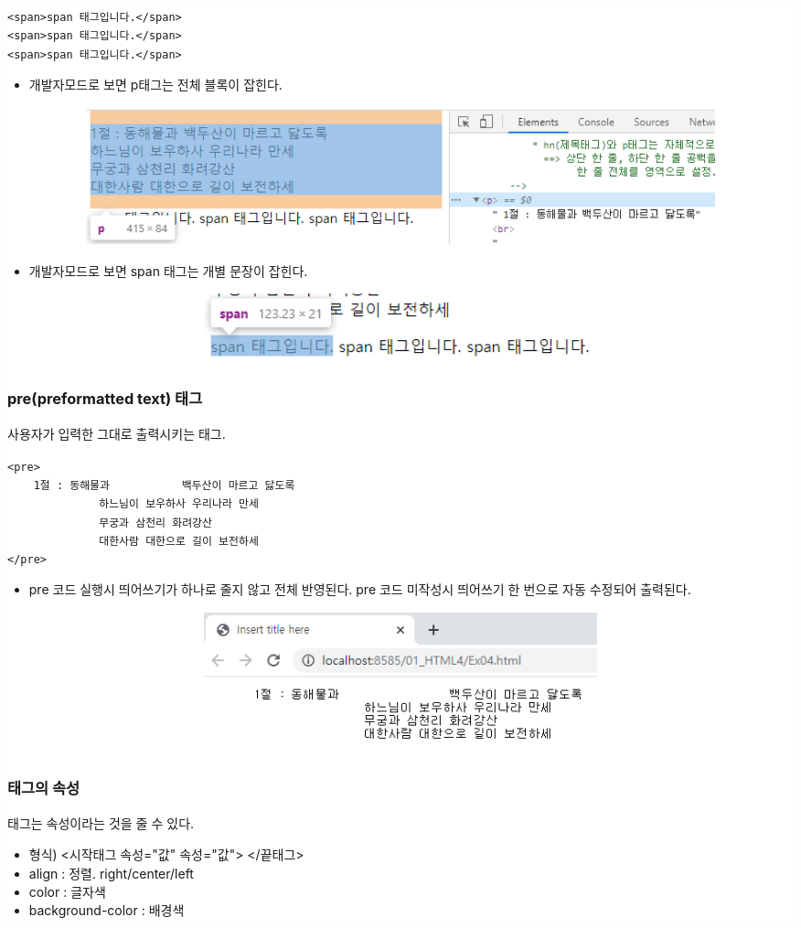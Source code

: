 ```
<span>span 태그입니다.</span>
<span>span 태그입니다.</span>
<span>span 태그입니다.</span>
```

* 개발자모드로 보면 p태그는 전체 블록이 잡힌다.

<p align="center"><img src="./images/210419/09.png" width="80%"></p>

* 개발자모드로 보면 span 태그는 개별 문장이 잡힌다.

<p align="center"><img src="./images/210419/10.png" width="50%"></p>
  

### pre(preformatted text) 태그
사용자가 입력한 그대로 출력시키는 태그.

```
<pre>
	1절 : 동해물과           백두산이 마르고 닳도록
		 	  하느님이 보우하사 우리나라 만세
			  무궁과 삼천리 화려강산
			  대한사람 대한으로 길이 보전하세
</pre>

```

- pre 코드 실행시 띄어쓰기가 하나로 줄지 않고 전체 반영된다. pre 코드 미작성시 띄어쓰기 한 번으로 자동 수정되어 출력된다.

<p align="center"><img src="./images/210419/11.PNG" width="50%"></p>


### 태그의 속성
태그는 속성이라는 것을 줄 수 있다.
- 형식) <시작태그 속성="값" 속성="값"> </끝태그>
- align : 정렬. right/center/left
- color : 글자색
- background-color : 배경색
